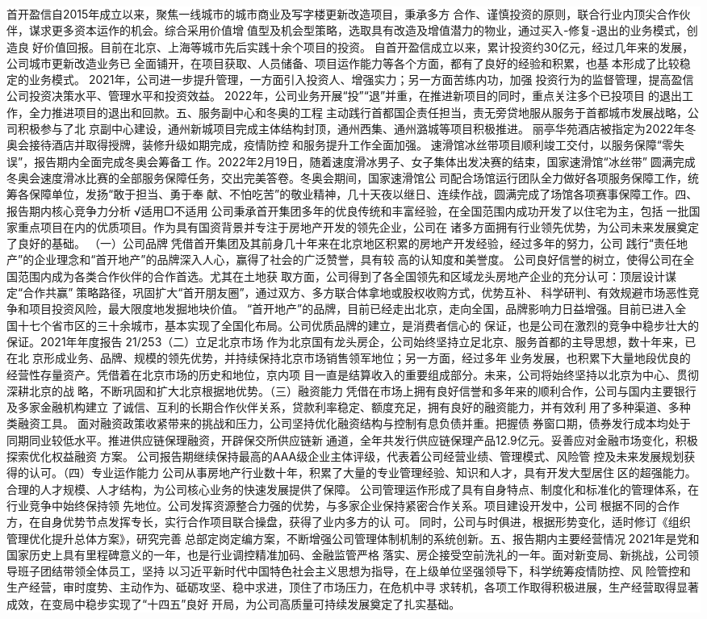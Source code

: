 首开盈信自2015年成立以来，聚焦一线城市的城市商业及写字楼更新改造项目，秉承多方
合作、谨慎投资的原则，联合行业内顶尖合作伙伴，谋求更多资本运作的机会。综合采用价值增
值型及机会型策略，选取具有改造及增值潜力的物业，通过买入-修复-退出的业务模式，创造良
好价值回报。目前在北京、上海等城市先后实践十余个项目的投资。
自首开盈信成立以来，累计投资约30亿元，经过几年来的发展，公司城市更新改造业务已
全面铺开，在项目获取、人员储备、项目运作能力等各个方面，都有了良好的经验和积累，也基
本形成了比较稳定的业务模式。
2021年，公司进一步提升管理，一方面引入投资人、增强实力；另一方面苦练内功，加强
投资行为的监督管理，提高盈信公司投资决策水平、管理水平和投资效益。
2022年，公司业务开展“投”“退”并重，在推进新项目的同时，重点关注多个已投项目
的退出工作，全力推进项目的退出和回款。五、服务副中心和冬奥的工程
主动践行首都国企责任担当，责无旁贷地服从服务于首都城市发展战略，公司积极参与了北
京副中心建设，通州新城项目完成主体结构封顶，通州西集、通州潞城等项目积极推进。
丽亭华苑酒店被指定为2022年冬奥会接待酒店并取得授牌，装修升级如期完成，疫情防控
和服务提升工作全面加强。
速滑馆冰丝带项目顺利竣工交付，以服务保障“零失误”，报告期内全面完成冬奥会筹备工
作。2022年2月19日，随着速度滑冰男子、女子集体出发决赛的结束，国家速滑馆“冰丝带”
圆满完成冬奥会速度滑冰比赛的全部服务保障任务，交出完美答卷。冬奥会期间，国家速滑馆公
司配合场馆运行团队全力做好各项服务保障工作，统筹各保障单位，发扬“敢于担当、勇于奉
献、不怕吃苦”的敬业精神，几十天夜以继日、连续作战，圆满完成了场馆各项赛事保障工作。四、报告期内核心竞争力分析
√适用□不适用
公司秉承首开集团多年的优良传统和丰富经验，在全国范围内成功开发了以住宅为主，包括
一批国家重点项目在内的优质项目。作为具有国资背景并专注于房地产开发的领先企业，公司在
诸多方面拥有行业领先优势，为公司未来发展奠定了良好的基础。
（一）公司品牌
凭借首开集团及其前身几十年来在北京地区积累的房地产开发经验，经过多年的努力，公司
践行“责任地产”的企业理念和“首开地产”的品牌深入人心，赢得了社会的广泛赞誉，具有较
高的认知度和美誉度。
公司良好信誉的树立，使得公司在全国范围内成为各类合作伙伴的合作首选。尤其在土地获
取方面，公司得到了各全国领先和区域龙头房地产企业的充分认可：顶层设计谋定“合作共赢”
策略路径，巩固扩大“首开朋友圈”，通过双方、多方联合体拿地或股权收购方式，优势互补、
科学研判、有效规避市场恶性竞争和项目投资风险，最大限度地发掘地块价值。
“首开地产”的品牌，目前已经走出北京，走向全国，品牌影响力日益增强。目前已进入全
国十七个省市区的三十余城市，基本实现了全国化布局。公司优质品牌的建立，是消费者信心的
保证，也是公司在激烈的竞争中稳步壮大的保证。2021年年度报告
21/253（二）立足北京市场
作为北京国有龙头房企，公司始终坚持立足北京、服务首都的主导思想，数十年来，已在北
京形成业务、品牌、规模的领先优势，并持续保持北京市场销售领军地位；另一方面，经过多年
业务发展，也积累下大量地段优良的经营性存量资产。凭借着在北京市场的历史和地位，京内项
目一直是结算收入的重要组成部分。未来，公司将始终坚持以北京为中心、贯彻深耕北京的战
略，不断巩固和扩大北京根据地优势。（三）融资能力
凭借在市场上拥有良好信誉和多年来的顺利合作，公司与国内主要银行及多家金融机构建立
了诚信、互利的长期合作伙伴关系，贷款利率稳定、额度充足，拥有良好的融资能力，并有效利
用了多种渠道、多种类融资工具。
面对融资政策收紧带来的挑战和压力，公司坚持优化融资结构与控制有息负债并重。把握债
券窗口期，债券发行成本均处于同期同业较低水平。推进供应链保理融资，开辟保交所供应链新
通道，全年共发行供应链保理产品12.9亿元。妥善应对金融市场变化，积极探索优化权益融资
方案。
公司报告期继续保持最高的AAA级企业主体评级，代表着公司经营业绩、管理模式、风险管
控及未来发展规划获得的认可。（四）专业运作能力
公司从事房地产行业数十年，积累了大量的专业管理经验、知识和人才，具有开发大型居住
区的超强能力。合理的人才规模、人才结构，为公司核心业务的快速发展提供了保障。
公司管理运作形成了具有自身特点、制度化和标准化的管理体系，在行业竞争中始终保持领
先地位。公司发挥资源整合力强的优势，与多家企业保持紧密合作关系。项目建设开发中，公司
根据不同的合作方，在自身优势节点发挥专长，实行合作项目联合操盘，获得了业内多方的认
可。
同时，公司与时俱进，根据形势变化，适时修订《组织管理优化提升总体方案》，研究完善
总部定岗定编方案，不断增强公司管理体制机制的系统创新。五、报告期内主要经营情况
2021年是党和国家历史上具有里程碑意义的一年，也是行业调控精准加码、金融监管严格
落实、房企接受空前洗礼的一年。面对新变局、新挑战，公司领导班子团结带领全体员工，坚持
以习近平新时代中国特色社会主义思想为指导，在上级单位坚强领导下，科学统筹疫情防控、风
险管控和生产经营，审时度势、主动作为、砥砺攻坚、稳中求进，顶住了市场压力，在危机中寻
求转机，各项工作取得积极进展，生产经营取得显著成效，在变局中稳步实现了“十四五”良好
开局，为公司高质量可持续发展奠定了扎实基础。